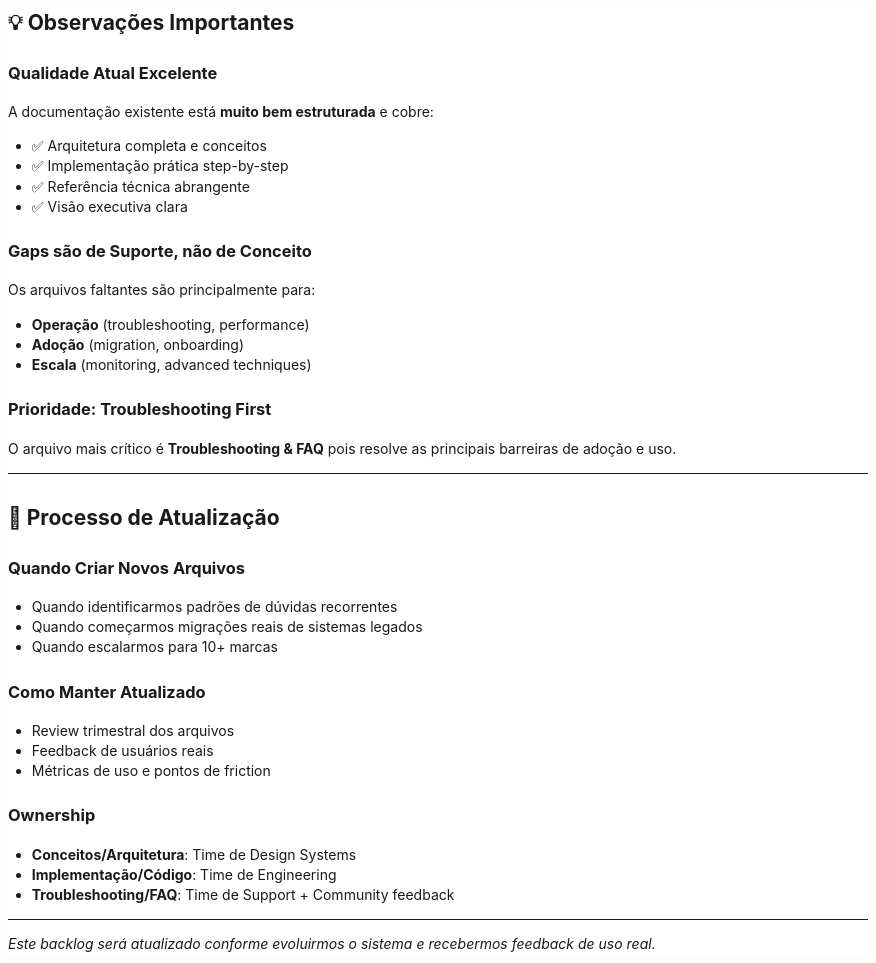 ## 💡 **Observações Importantes**

### **Qualidade Atual Excelente**
A documentação existente está **muito bem estruturada** e cobre:
- ✅ Arquitetura completa e conceitos
- ✅ Implementação prática step-by-step  
- ✅ Referência técnica abrangente
- ✅ Visão executiva clara

### **Gaps são de Suporte, não de Conceito**
Os arquivos faltantes são principalmente para:
- **Operação** (troubleshooting, performance)
- **Adoção** (migration, onboarding)
- **Escala** (monitoring, advanced techniques)

### **Prioridade: Troubleshooting First**
O arquivo mais crítico é **Troubleshooting & FAQ** pois resolve as principais barreiras de adoção e uso.

---

## 🔄 **Processo de Atualização**

### **Quando Criar Novos Arquivos**
- Quando identificarmos padrões de dúvidas recorrentes
- Quando começarmos migrações reais de sistemas legados  
- Quando escalarmos para 10+ marcas

### **Como Manter Atualizado**
- Review trimestral dos arquivos
- Feedback de usuários reais
- Métricas de uso e pontos de friction

### **Ownership**
- **Conceitos/Arquitetura**: Time de Design Systems
- **Implementação/Código**: Time de Engineering  
- **Troubleshooting/FAQ**: Time de Support + Community feedback

---

*Este backlog será atualizado conforme evoluirmos o sistema e recebermos feedback de uso real.*